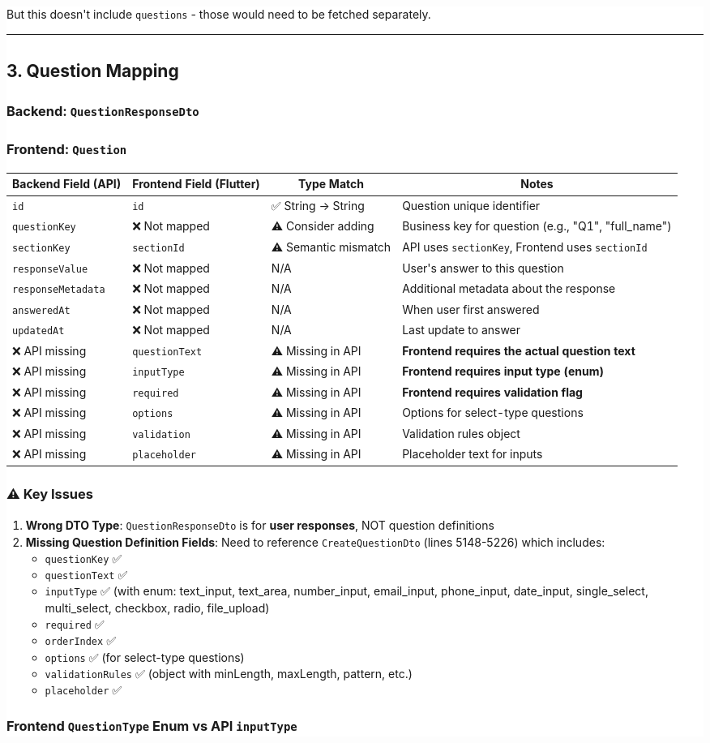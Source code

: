 But this doesn't include `questions` - those would need to be fetched separately.

---

## 3. Question Mapping

### Backend: `QuestionResponseDto`
### Frontend: `Question`

| Backend Field (API) | Frontend Field (Flutter) | Type Match | Notes |
|---------------------|-------------------------|------------|-------|
| `id` | `id` | ✅ String → String | Question unique identifier |
| `questionKey` | ❌ Not mapped | ⚠️ Consider adding | Business key for question (e.g., "Q1", "full_name") |
| `sectionKey` | `sectionId` | ⚠️ Semantic mismatch | API uses `sectionKey`, Frontend uses `sectionId` |
| `responseValue` | ❌ Not mapped | N/A | User's answer to this question |
| `responseMetadata` | ❌ Not mapped | N/A | Additional metadata about the response |
| `answeredAt` | ❌ Not mapped | N/A | When user first answered |
| `updatedAt` | ❌ Not mapped | N/A | Last update to answer |
| ❌ API missing | `questionText` | ⚠️ Missing in API | **Frontend requires the actual question text** |
| ❌ API missing | `inputType` | ⚠️ Missing in API | **Frontend requires input type (enum)** |
| ❌ API missing | `required` | ⚠️ Missing in API | **Frontend requires validation flag** |
| ❌ API missing | `options` | ⚠️ Missing in API | Options for select-type questions |
| ❌ API missing | `validation` | ⚠️ Missing in API | Validation rules object |
| ❌ API missing | `placeholder` | ⚠️ Missing in API | Placeholder text for inputs |

### ⚠️ **Key Issues**

1. **Wrong DTO Type**: `QuestionResponseDto` is for **user responses**, NOT question definitions
2. **Missing Question Definition Fields**: Need to reference `CreateQuestionDto` (lines 5148-5226) which includes:
   - `questionKey` ✅
   - `questionText` ✅
   - `inputType` ✅ (with enum: text_input, text_area, number_input, email_input, phone_input, date_input, single_select, multi_select, checkbox, radio, file_upload)
   - `required` ✅
   - `orderIndex` ✅
   - `options` ✅ (for select-type questions)
   - `validationRules` ✅ (object with minLength, maxLength, pattern, etc.)
   - `placeholder` ✅

### Frontend `QuestionType` Enum vs API `inputType`
